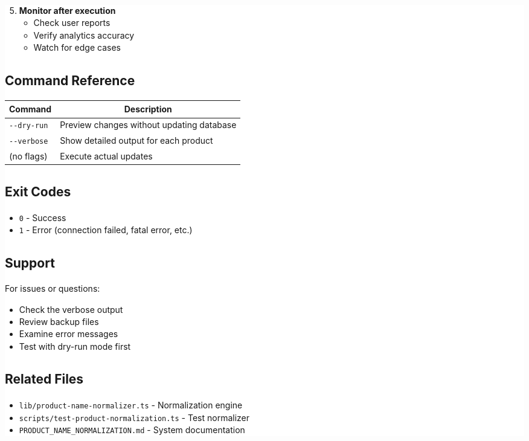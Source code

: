 5. **Monitor after execution**
   - Check user reports
   - Verify analytics accuracy
   - Watch for edge cases

## Command Reference

| Command | Description |
|---------|-------------|
| `--dry-run` | Preview changes without updating database |
| `--verbose` | Show detailed output for each product |
| (no flags) | Execute actual updates |

## Exit Codes

- `0` - Success
- `1` - Error (connection failed, fatal error, etc.)

## Support

For issues or questions:
- Check the verbose output
- Review backup files
- Examine error messages
- Test with dry-run mode first

## Related Files

- `lib/product-name-normalizer.ts` - Normalization engine
- `scripts/test-product-normalization.ts` - Test normalizer
- `PRODUCT_NAME_NORMALIZATION.md` - System documentation
